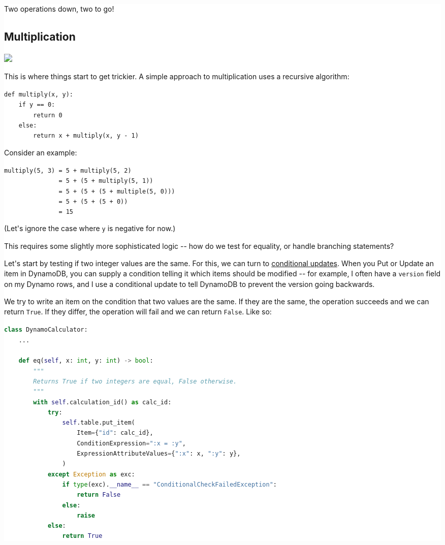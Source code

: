 Two operations down, two to go!



## Multiplication

![](multiplication.png)

This is where things start to get trickier.
A simple approach to multiplication uses a recursive algorithm:

```
def multiply(x, y):
    if y == 0:
        return 0
    else:
        return x + multiply(x, y - 1)
```

Consider an example:

```
multiply(5, 3) = 5 + multiply(5, 2)
               = 5 + (5 + multiply(5, 1))
               = 5 + (5 + (5 + multiple(5, 0)))
               = 5 + (5 + (5 + 0))
               = 15
```

(Let's ignore the case where `y` is negative for now.)

This requires some slightly more sophisticated logic -- how do we test for equality, or handle branching statements?

Let's start by testing if two integer values are the same.
For this, we can turn to [conditional updates](https://docs.aws.amazon.com/amazondynamodb/latest/developerguide/Expressions.ConditionExpressions.html).
When you Put or Update an item in DynamoDB, you can supply a condition telling it which items should be modified -- for example, I often have a `version` field on my Dynamo rows, and I use a conditional update to tell DynamoDB to prevent the version going backwards.

We try to write an item on the condition that two values are the same.
If they are the same, the operation succeeds and we can return `True`.
If they differ, the operation will fail and we can return `False`.
Like so:

```python
class DynamoCalculator:
    ...

    def eq(self, x: int, y: int) -> bool:
        """
        Returns True if two integers are equal, False otherwise.
        """
        with self.calculation_id() as calc_id:
            try:
                self.table.put_item(
                    Item={"id": calc_id},
                    ConditionExpression=":x = :y",
                    ExpressionAttributeValues={":x": x, ":y": y},
                )
            except Exception as exc:
                if type(exc).__name__ == "ConditionalCheckFailedException":
                    return False
                else:
                    raise
            else:
                return True
```